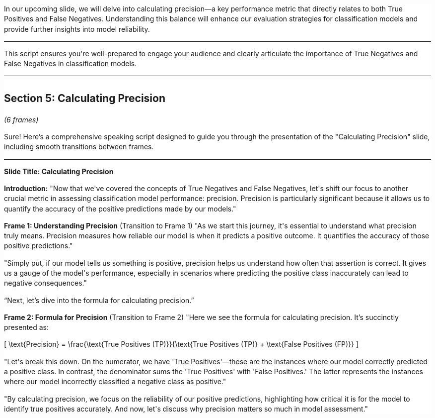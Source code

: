 In our upcoming slide, we will delve into calculating precision—a key performance metric that directly relates to both True Positives and False Negatives. Understanding this balance will enhance our evaluation strategies for classification models and provide further insights into model reliability.

---

This script ensures you're well-prepared to engage your audience and clearly articulate the importance of True Negatives and False Negatives in classification models.

---

## Section 5: Calculating Precision
*(6 frames)*

Sure! Here’s a comprehensive speaking script designed to guide you through the presentation of the "Calculating Precision" slide, including smooth transitions between frames.

---

**Slide Title: Calculating Precision**

**Introduction:**
"Now that we've covered the concepts of True Negatives and False Negatives, let's shift our focus to another crucial metric in assessing classification model performance: precision. Precision is particularly significant because it allows us to quantify the accuracy of the positive predictions made by our models."

**Frame 1: Understanding Precision**
(Transition to Frame 1)
"As we start this journey, it's essential to understand what precision truly means. Precision measures how reliable our model is when it predicts a positive outcome. It quantifies the accuracy of those positive predictions."

"Simply put, if our model tells us something is positive, precision helps us understand how often that assertion is correct. It gives us a gauge of the model's performance, especially in scenarios where predicting the positive class inaccurately can lead to negative consequences."

“Next, let’s dive into the formula for calculating precision.” 

**Frame 2: Formula for Precision**
(Transition to Frame 2)
"Here we see the formula for calculating precision. It’s succinctly presented as:

\[
\text{Precision} = \frac{\text{True Positives (TP)}}{\text{True Positives (TP)} + \text{False Positives (FP)}}
\]

"Let's break this down. On the numerator, we have 'True Positives'—these are the instances where our model correctly predicted a positive class. In contrast, the denominator sums the 'True Positives' with 'False Positives.' The latter represents the instances where our model incorrectly classified a negative class as positive."

"By calculating precision, we focus on the reliability of our positive predictions, highlighting how critical it is for the model to identify true positives accurately. And now, let's discuss why precision matters so much in model assessment."
